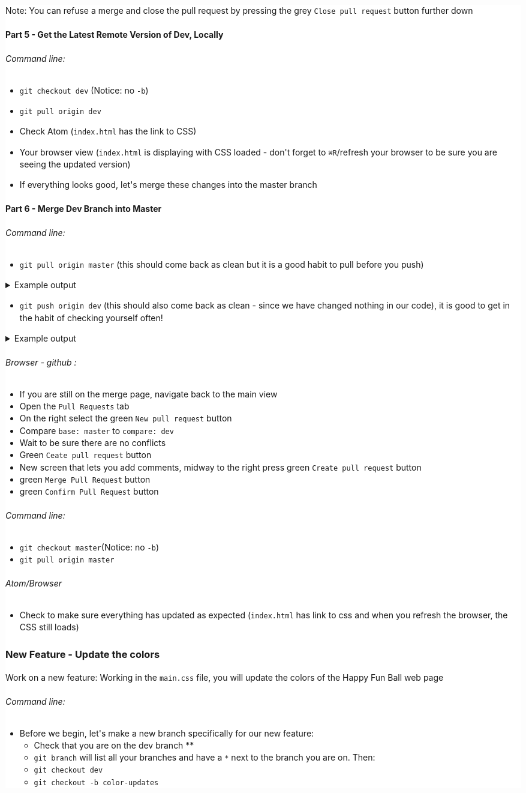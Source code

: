  Note: You can refuse a merge and close the pull request by pressing the grey `Close pull request` button further down

#### Part 5 - Get the Latest Remote Version of Dev, Locally
###### Command line:
- `git checkout dev` (Notice: no `-b`)
- `git pull origin dev`

- Check Atom (`index.html` has the link to CSS)
- Your browser view (`index.html` is displaying with CSS loaded - don't forget to `⌘R`/refresh your browser to be sure you are seeing the updated version)

- If everything looks good, let's merge these changes into the master branch

#### Part 6 - Merge Dev Branch into Master
###### Command line:

- `git pull origin master` (this should come back as clean but it is a good habit to pull before you push)
<details><summary>Example output</summary></details>

- `git push origin dev` (this should also come back as clean - since we have changed nothing in our code), it is good to get in the habit of checking yourself often!
<details><summary>Example output</summary></details>

###### Browser - github :
- If you are still on the merge page, navigate back to the main view
- Open the `Pull Requests` tab
- On the right select the green `New pull request` button
- Compare `base: master` to `compare: dev`
- Wait to be sure there are no conflicts
- Green `Ceate pull request` button
- New screen that lets you add comments, midway to the right press green `Create pull request` button
- green `Merge Pull Request` button
- green `Confirm Pull Request` button

###### Command line:
- `git checkout master`(Notice: no `-b`)
- `git pull origin master`

###### Atom/Browser
- Check to make sure everything has updated as expected (`index.html` has link to css and when you refresh the browser, the CSS still loads)

### New Feature - Update the colors
 Work on a new feature: Working in the `main.css` file, you will update the colors of the Happy Fun Ball web page

###### Command line:
- Before we begin, let's make a new branch specifically for our new feature:
  - Check that you are on the dev branch **
  - `git branch` will list all your branches and have a `*` next to the branch you are on. Then:
  - `git checkout dev`
  -  `git checkout -b color-updates`

